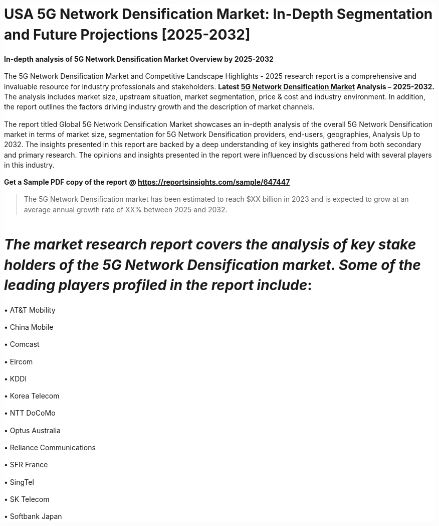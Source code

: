 # USA 5G Network Densification Market: In-Depth Segmentation and Future Projections [2025-2032]

<strong>In-depth analysis of 5G Network Densification Market Overview by 2025-2032</strong></p>

The 5G Network Densification Market and Competitive Landscape Highlights - 2025 research report is a comprehensive and invaluable resource for industry professionals and stakeholders. <strong>Latest <a href=https://www.reportsinsights.com/sample/647447>5G Network Densification Market</a> Analysis – 2025-2032.</strong>  The analysis includes market size, upstream situation, market segmentation, price & cost and industry environment. In addition, the report outlines the factors driving industry growth and the description of market channels.

The report titled Global 5G Network Densification Market showcases an in-depth analysis of the overall 5G Network Densification market in terms of market size, segmentation for 5G Network Densification providers, end-users, geographies, Analysis Up to 2032. The insights presented in this report are backed by a deep understanding of key insights gathered from both secondary and primary research. The opinions and insights presented in the report were influenced by discussions held with several players in this industry.

<strong>Get a Sample PDF copy of the report @ <a href=https://reportsinsights.com/sample/647447>https://reportsinsights.com/sample/647447</a></strong>

<blockquote class=""article-editor-content__blockquote"">The 5G Network Densification market has been estimated to reach $XX billion in 2023 and is expected to grow at an average annual growth rate of XX% between 2025 and 2032.</blockquote>

# <strong><em>The market research report covers the analysis of key stake holders of the 5G Network Densification market. Some of the leading players profiled in the report include</em></strong>: 

• AT&T Mobility

• China Mobile

• Comcast

• Eircom

• KDDI

• Korea Telecom

• NTT DoCoMo

• Optus Australia

• Reliance Communications

• SFR France

• SingTel

• SK Telecom

• Softbank Japan
